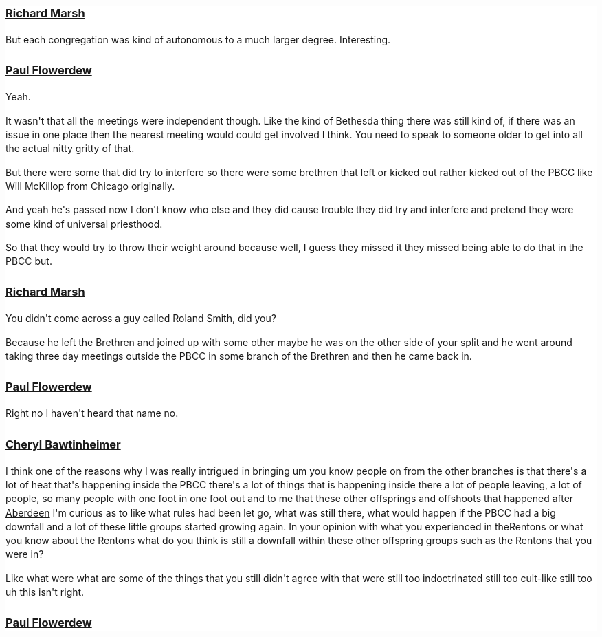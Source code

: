 ### [**Richard Marsh**](https://www.youtube.com/watch?v=NHpsOZNvbQM&t=2130s)

But each congregation was kind of autonomous to a much larger degree. Interesting.

### [**Paul Flowerdew**](https://www.youtube.com/watch?v=NHpsOZNvbQM&t=2137s)

Yeah.

It wasn't that all the meetings were independent though. Like the kind of Bethesda thing there was still kind of, if there was an issue in one place then the nearest meeting would could get involved I think. You need to speak to someone older to get into all the actual nitty gritty of that.

But there were some that did try to interfere so there were some brethren that left or kicked out rather kicked out of the PBCC like Will McKillop from Chicago originally.

And yeah he's passed now I don't know who else and they did cause trouble they did try and interfere and pretend they were some kind of universal priesthood.

So that they would try to throw their weight around because well, I guess they missed it they missed being able to do that in the PBCC but.

### [**Richard Marsh**](https://www.youtube.com/watch?v=NHpsOZNvbQM&t=2208s)

You didn't come across a guy called Roland Smith, did you?

Because he left the Brethren and joined up with some other maybe he was on the other side of your split and he went around taking three day meetings outside the PBCC in some branch of the Brethren and then he came back in.

### [**Paul Flowerdew**](https://www.youtube.com/watch?v=NHpsOZNvbQM&t=2231s)

Right no I haven't heard that name no.

### [**Cheryl Bawtinheimer**](https://www.youtube.com/watch?v=NHpsOZNvbQM&t=2234s)

I think one of the reasons why I was really intrigued in bringing um you know people on from the other branches is that there's a lot of heat that's happening inside the PBCC there's a lot of things that is happening inside there a lot of people leaving, a lot of people, so many people with one foot in one foot out and to me that these other offsprings and offshoots that happened after [Aberdeen](https://www.youtube.com/watch?v=NHpsOZNvbQM&t=2265s) I'm curious as to like what rules had been let go, what was still there, what would happen if the PBCC had a big downfall and a lot of these little groups started growing again. In your opinion with what you experienced in theRentons or what you know about the Rentons what do you think is still a downfall within these other offspring groups such as the Rentons that you were in?

Like what were what are some of the things that you still didn't agree with that were still too indoctrinated still too cult-like still too uh this isn't right.

### [**Paul Flowerdew**](https://www.youtube.com/watch?v=NHpsOZNvbQM&t=2307s)
